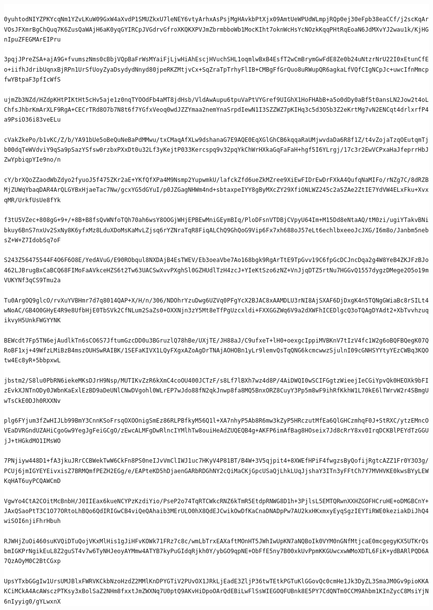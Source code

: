 ```compressed-json

0yuhtodNIYZPKYcqNm1YZvLKuW09GxW4aXvdP1SMUZkxU7leNEY6vtyArhxAsPsjMgHAvkbPtXjx09AmtUeWPUdWLmpjRQp0ej30eFpb38eaCCf/j2scKqArVOsJFXmrBgChQuq7K6ZusQaWAjH6aK0yqGYIRCpJVGdrvGfroXKQKXPVJmZbrmbboWb1MocKIht7oknWcHsYcNOzkKqqPHtRqEoaN6JdMXvYJ2wau1k/KjHGnIpuZFEGMArEIPru

3pqjJPreZSA+ajA9G+fvumszNms0cBbjVQpBaFrWsMYaiFjLjwHiAhEscjHVuchSHL1oqmlwBxB4EsfT2wCmBrymGwFdE8Ze0b24uNtzrNrU22I0xEtunCfEo+iifhJdribUqnxBjRPn1UrSfUoyZyaDsydydNnyd80jpeRKZMtjvCx+SqZraTpTrhyFlIB+CMBgFfGrQuo8uRWupQR6agkaLfVQfCIgNCpJc+uwcIfnMmcpfwYBtpaF3pfIcWfS

ujmZb3NZd/HZdpKHtPIKtHt5cHv5aje1z0nqTYOOdFb4aMT8jdHsb/VldAwAupu6tpuVaPtVYGref9UIGhX1HoFHAbB+a5o0dDy0aBf5t0ansLN2Jow2t4oLChfsJhbrKmArXLF9RgA+CECrTRd8O7b7N8t6f7YGfxVeoq0wdJZZYmaa2nemYnaSrpdIewN1I3SZZWZ7pKIHq3c5d3O5b3Z2eKrtMg7vN2ENCqt4drlxrfP4a9PsiO36i83veELu

cVakZkePo/b1vKC/Z/b/YA91bUe5oBeQuNeBaPdMMwu/txCMaqAfXLw9dshanaG7E9AQE0EqXGlGhCB6kqqaRaUMjwvdaDa6R8f1Z/t4vZojaTzqOEutqmTjb00dqTeWVdviY9qSa9pSazYSfsw0rzbxPXxDt0u32Lf3yKejtP033Kercspq9v32pqYkChWrHXkaGqFaFaH+hgf5I6YLrgj/17c3r2EwVCPxaHaJfeprrHbJZwYpbiqpYIe9no/n

cY/brXQoZZaodWbZdyo2fyuoJ5f475ZKr2aE+YKfQfXPa4M9Nsmp2YupwmkU/lafckZfd6ueZkMZree9XiEwFIDrEwDrFXkA4QufqNaMIFo/rNZg7C/8dRZBMjZUWqYbaqDAR4ArQLGYBxHjaeTac7Nw/gcxYG5dGYuI/p0JZGagNHWm4nd+sbtaxpeIYY8gByMXcZY29XfiONLWZ245c2a5ZAe2ZtIE7YdVW4ELxFku+XvxqMR/UrkfUsUe8fYk

f3tU5VZec+808gG+9+/+8B+B8fsQvWNfoTQh70ah6wsY8OOGjWHjEPBEwMniGEymBIq/PloDFsnVTDBjCVpyU64Im+M15Dd8eNtaAQ/tM0zi/ugiYTakvBNibkuy6BnS7nxUv2SxNy8K6yfxMz8LduXDoMsKaMvLZjsq6rYZNraTqR8FiqALChQ9GhQoG9Vip6Fx7xh688oJ57eLt6echlbxeeoJcJXG/I6m8o/Janbm5nebsZ+W+Z7IdobSq7oF

S243Z56475544F4O6F6O8E/YedAVuG/E90RObqul8NXDAjB4EsTWEV/Eb3oeaVbe7Ao168bgk9RgArTtE9TpGvv19C6fpGcDCJncDqa2g4W8YeB4ZKJFzBJo462LJBrugBxCaBCQ68FIMoFaAVkceHZS6t2Tw63UACSwXvvPXghSl0GZHUdlTzH4zcJ+YIeKtSzo6zNZ+VnJjqDTZ5rtNu7HGGvQ1557dygzDMege2O5o19mVUKYNf3qCS9Tmu2a

Tu0ArgOQ9glcO/rvXuYVBHmr7d7q8014QAP+X/H/n/306/NDOhrYzuDwg6UZVq0PFgYcX2BJAC8xAAMDLU3rNI8AjSXAF6DjDxgK4n5TQNgGWiaBc8rSILt4wNoAC/GB4O0GHyE4R9e8UfbHjE0TbSVk2CfNLum2SaZs0+OXXNjn3zY5Mt8eTfPgUzcxldi+FXXGGZWq6V9a2dXWFhICEDlgcQ3oTQAgDYAdt2+XbTvvhzuqikvyH5UnkFWGYYNK

BEWcdt7Fp5TN6ejAudlkTn6sCO6S7JftumGzcDD0u3BGruzlQ78hBe/UXjTE/JH88aJ/C9ufxeT+lH0+oexgcIppiMVBKnV7tIzV4fc1W2g6oBQFBQegK07QRoBF1xj+49WfzLMiBzB4mszOUHSwRAIBK/1SEFaKIVX1LQyFXgxAZoAgDrTNAjAOHOBn1yLr9lemvQsTqQNG6kcmcwwzSjulnI09cGNHSYYtyYEzCWBq3KQOtw4Ec8yR+5bbpxwL

jbstm2/S8lu0PbRN6iekeMKsDJrH9Nsp/MUTIKvZzR6kXmC4coOU400JCTzF/s8Lf7lBXh7wz4d8P/4AiDWQI0wSCIFGgtzWieejIeCGiYpvQk0HEOXk9bFIzEvkXJNTnODy0JWbnKaExlEzBD9aDeUNlCNwDVgohl0WLrEP7wJdo88fN2qkJnwp8fa8MQ5BnxORZ8CuyY3Pp5m8wF9ihRfKkhW1L70kE6lTWrvW2r4SBmgUwTsCkE0DJh0RXXNv

plg6FYjum3fZwHIJLb99BmY3CnnKSoFrsqOXOOnigSmEz86RLPBfkyM56Q1l+XA7nhyP5Ab8R6mw3kZyP5HRczutMfEa6QlGHCzmhqF0J+StRXC/ytzEMncOVEaDVRGndUZAHiCgoGw9YegJgFeiGCgO/zEwcALMFgDwRlncIYMlhTw8ouiHeAdZUQEQB4g+AKFP6imAfBag8HOseix7Jd8cRrY8xv0IrqDCKBlPEYdTzGGUjJ+tHGkdMO1IMsWO

7PNjiyw448D1+fA3jkuJRrCCBWekTwW6CkFn8PS0neIJvVmClIWJ1uc7HKyV4P81BT/B4W+3V5qjpit4+8XWEfHPiF4fwgzsByQofijRgtcAZZ1Fr0Y3O3g/PCUj6jmIGYEYEivxisZ7BRMQmfPEZH2EGg/e/EAPteKD5hDjaenGARbRDGhNY2cQiMaCKjGpcUSaQjLhkLUqJjshaY3ITn3yFFtCh7Y7MVHVKE0kwsBYyLEWKqHAT6uyPCQAWCmD

VgwYo4CtA2COitMcBnbH/J0IIEax6kueNCYPzKzdiYio/PseP2o74TqRTCWkcRNZ6kTmR5EtdpRNWG8D1h+3PjlsL5EMTQRwnXXHZGOFHCruHE+oDMGBCnY+JAxQSaoPtT3C1O77ORtoLhBQo6QdIRIGwCB4viQeQAhaib3MErULO0hX8QdEJCwikOwDfKaCnaDNADpPw7AU2kxHKxmxyEyqSgzIEYTiRWE0keziakDiJhQ4wiSOI6njiFhrHbuh

RJWHjZuOi460suKVQiDTuQojVKxMlHis1gJiHFvKOWk71FRz7c8c/wmLbTrxEAXaftMOnHT5JWhIwUpKN7aNQBoIk0VYM0nGNfMtjcaE0mcgegyKX5UTKrQsbmIGKPrNgikEuL8Z2guST4v7w6TyNHJeoyAYMmw4ATYB7kyPuGIdqRjkh0Y/ybGO9qpNE+ObFfE5ny7B00xkUvPpmKKGUwcxwWMoXDTL6FiK+ydBARlPQD6A7QzAOyM0C2BtCGxp

UpsYTxbGGgIw1UrsUMJBlxFWRVKCkbNzoHzdZ2MMlKnDPYGTiV2PUvOX1JRkLjEadE3ZljP36twTEtkPGTuKlGGovQc0cmHe1Jk3DyZL3SmaJM0Gv9pioKKAKCiMCkA4AcAWsczPTKsy3xBolSaZ2NHm8fxxtJmZWXNq7U0ptQ9AKvHiDpoOArQdEBiLwFlSsWIEGOQFUBnk8E5PY7CdQNTm0CCM9Ahbm1KInZycC8MsiYjN6nIyyig0/gYLwxnX

```